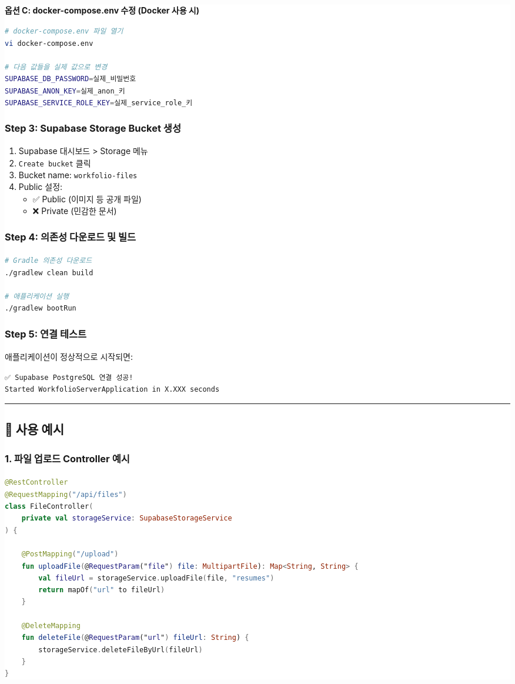 **옵션 C: docker-compose.env 수정 (Docker 사용 시)**

```bash
# docker-compose.env 파일 열기
vi docker-compose.env

# 다음 값들을 실제 값으로 변경
SUPABASE_DB_PASSWORD=실제_비밀번호
SUPABASE_ANON_KEY=실제_anon_키
SUPABASE_SERVICE_ROLE_KEY=실제_service_role_키
```

### Step 3: Supabase Storage Bucket 생성

1. Supabase 대시보드 > Storage 메뉴
2. `Create bucket` 클릭
3. Bucket name: `workfolio-files`
4. Public 설정: 
   - ✅ Public (이미지 등 공개 파일)
   - ❌ Private (민감한 문서)

### Step 4: 의존성 다운로드 및 빌드

```bash
# Gradle 의존성 다운로드
./gradlew clean build

# 애플리케이션 실행
./gradlew bootRun
```

### Step 5: 연결 테스트

애플리케이션이 정상적으로 시작되면:

```
✅ Supabase PostgreSQL 연결 성공!
Started WorkfolioServerApplication in X.XXX seconds
```

---

## 📝 사용 예시

### 1. 파일 업로드 Controller 예시

```kotlin
@RestController
@RequestMapping("/api/files")
class FileController(
    private val storageService: SupabaseStorageService
) {
    
    @PostMapping("/upload")
    fun uploadFile(@RequestParam("file") file: MultipartFile): Map<String, String> {
        val fileUrl = storageService.uploadFile(file, "resumes")
        return mapOf("url" to fileUrl)
    }
    
    @DeleteMapping
    fun deleteFile(@RequestParam("url") fileUrl: String) {
        storageService.deleteFileByUrl(fileUrl)
    }
}
```
